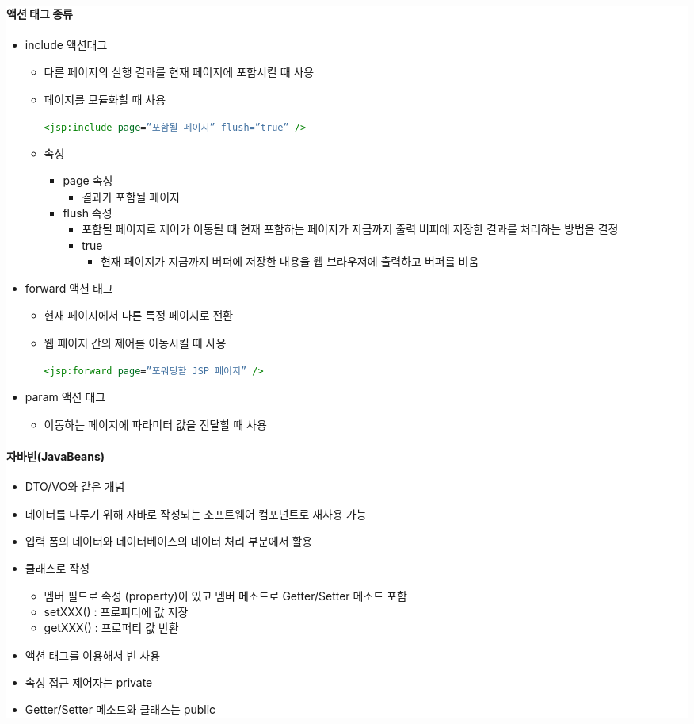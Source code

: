 
#### 액션 태그 종류

- include 액션태그 

  - 다른 페이지의 실행 결과를 현재 페이지에 포함시킬 때 사용

  - 페이지를 모듈화할 때 사용

    ```jsp
    <jsp:include page=”포함될 페이지” flush=”true” />
    ```

  - 속성

    - page 속성
      - 결과가 포함될 페이지
    - flush 속성
      - 포함될 페이지로 제어가 이동될 때 현재 포함하는 페이지가 지금까지 출력 버퍼에 
        저장한 결과를 처리하는 방법을 결정
      - true
        - 현재 페이지가 지금까지 버퍼에 저장한 내용을 웹 브라우저에 출력하고 버퍼를 비움



- forward 액션 태그 

  - 현재 페이지에서 다른 특정 페이지로 전환

  - 웹 페이지 간의 제어를 이동시킬 때 사용

    ```jsp
    <jsp:forward page=”포워딩할 JSP 페이지” />
    ```

    

- param 액션 태그 

  - 이동하는 페이지에 파라미터 값을 전달할 때 사용

    

#### 자바빈(JavaBeans)

- DTO/VO와 같은 개념

- 데이터를 다루기 위해 자바로 작성되는 소프트웨어 컴포넌트로 재사용 가능

- 입력 폼의 데이터와 데이터베이스의 데이터 처리 부분에서 활용

- 클래스로 작성

  - 멤버 필드로 속성 (property)이 있고 멤버 메소드로 Getter/Setter 메소드 포함
  - setXXX() : 프로퍼티에 값 저장
  - getXXX() : 프로퍼티 값 반환

- 액션 태그를 이용해서 빈 사용

- 속성 접근 제어자는 private

- Getter/Setter 메소드와 클래스는 public
